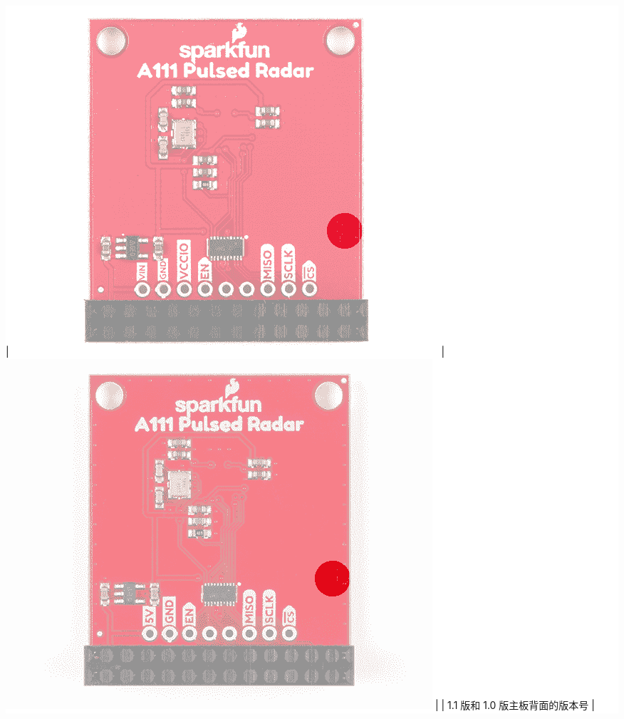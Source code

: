 | [![v1.1 labeled on the back of the board](img/3584471b5145eb40514f8aacc7d1bf81.png)](https://cdn.sparkfun.com/assets/learn_tutorials/1/0/0/4/16826-SparkFun_Pulsed_Radar_Breakout_A111_v1_1.jpg) | [![v1.0 labeled on the back of the board](img/da64d20a79b93b046cb4e4d3472f891b.png)](https://cdn.sparkfun.com/assets/learn_tutorials/1/0/0/4/15577-SparkFun_Pulsed_Radar_Breakout_-_A111-v1_0.jpg) |
| 1.1 版和 1.0 版主板背面的版本号 |
